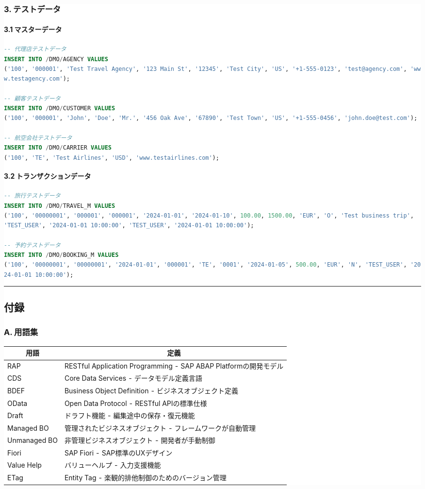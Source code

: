 ### 3. テストデータ

#### 3.1 マスターデータ
```sql
-- 代理店テストデータ
INSERT INTO /DMO/AGENCY VALUES
('100', '000001', 'Test Travel Agency', '123 Main St', '12345', 'Test City', 'US', '+1-555-0123', 'test@agency.com', 'www.testagency.com');

-- 顧客テストデータ
INSERT INTO /DMO/CUSTOMER VALUES
('100', '000001', 'John', 'Doe', 'Mr.', '456 Oak Ave', '67890', 'Test Town', 'US', '+1-555-0456', 'john.doe@test.com');

-- 航空会社テストデータ
INSERT INTO /DMO/CARRIER VALUES
('100', 'TE', 'Test Airlines', 'USD', 'www.testairlines.com');
```

#### 3.2 トランザクションデータ
```sql
-- 旅行テストデータ
INSERT INTO /DMO/TRAVEL_M VALUES
('100', '00000001', '000001', '000001', '2024-01-01', '2024-01-10', 100.00, 1500.00, 'EUR', 'O', 'Test business trip', 'TEST_USER', '2024-01-01 10:00:00', 'TEST_USER', '2024-01-01 10:00:00');

-- 予約テストデータ
INSERT INTO /DMO/BOOKING_M VALUES
('100', '00000001', '00000001', '2024-01-01', '000001', 'TE', '0001', '2024-01-05', 500.00, 'EUR', 'N', 'TEST_USER', '2024-01-01 10:00:00');
```

---

## 付録

### A. 用語集

| 用語 | 定義 |
|------|------|
| RAP | RESTful Application Programming - SAP ABAP Platformの開発モデル |
| CDS | Core Data Services - データモデル定義言語 |
| BDEF | Business Object Definition - ビジネスオブジェクト定義 |
| OData | Open Data Protocol - RESTful APIの標準仕様 |
| Draft | ドラフト機能 - 編集途中の保存・復元機能 |
| Managed BO | 管理されたビジネスオブジェクト - フレームワークが自動管理 |
| Unmanaged BO | 非管理ビジネスオブジェクト - 開発者が手動制御 |
| Fiori | SAP Fiori - SAP標準のUXデザイン |
| Value Help | バリューヘルプ - 入力支援機能 |
| ETag | Entity Tag - 楽観的排他制御のためのバージョン管理 |
